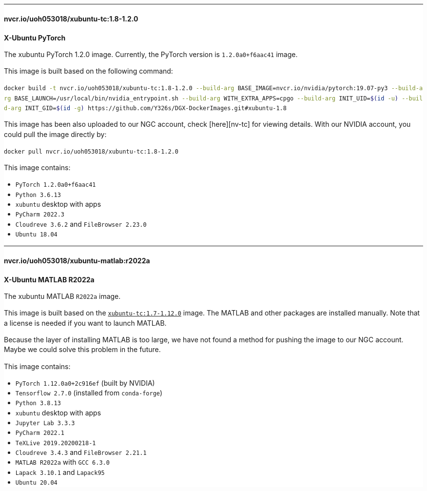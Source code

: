 
-----

#### nvcr.io/uoh053018/xubuntu-tc:1.8-1.2.0

**X-Ubuntu PyTorch**

The xubuntu PyTorch 1.2.0 image. Currently, the PyTorch version is `1.2.0a0+f6aac41` image.

This image is built based on the following command:

```bash
docker build -t nvcr.io/uoh053018/xubuntu-tc:1.8-1.2.0 --build-arg BASE_IMAGE=nvcr.io/nvidia/pytorch:19.07-py3 --build-arg BASE_LAUNCH=/usr/local/bin/nvidia_entrypoint.sh --build-arg WITH_EXTRA_APPS=cpgo --build-arg INIT_UID=$(id -u) --build-arg INIT_GID=$(id -g) https://github.com/Y326s/DGX-DockerImages.git#xubuntu-1.8
```

This image has been also uploaded to our NGC account, check [here][nv-tc] for viewing details. With our NVIDIA account, you could pull the image directly by:

```bash
docker pull nvcr.io/uoh053018/xubuntu-tc:1.8-1.2.0
```

This image contains:

* `PyTorch 1.2.0a0+f6aac41`
* `Python 3.6.13`
* `xubuntu` desktop with apps
* `PyCharm 2022.3`
* `Cloudreve 3.6.2` and `FileBrowser 2.23.0`
* `Ubuntu 18.04`

-----

#### nvcr.io/uoh053018/xubuntu-matlab:r2022a

**X-Ubuntu MATLAB R2022a**

The xubuntu MATLAB `R2022a` image.

This image is built based on the [`xubuntu-tc:1.7-1.12.0`](#nvcriouoh053018xubuntu-tc17-1120) image. The MATLAB and other packages are installed manually. Note that a license is needed if you want to launch MATLAB.

Because the layer of installing MATLAB is too large, we have not found a method for pushing the image to our NGC account. Maybe we could solve this problem in the future.

This image contains:

* `PyTorch 1.12.0a0+2c916ef` (built by NVIDIA)
* `Tensorflow 2.7.0` (installed from `conda-forge`)
* `Python 3.8.13`
* `xubuntu` desktop with apps
* `Jupyter Lab 3.3.3`
* `PyCharm 2022.1`
* `TeXLive 2019.20200218-1`
* `Cloudreve 3.4.3` and `FileBrowser 2.21.1`
* `MATLAB R2022a` with `GCC 6.3.0`
* `Lapack 3.10.1` and `Lapack95`
* `Ubuntu 20.04`
